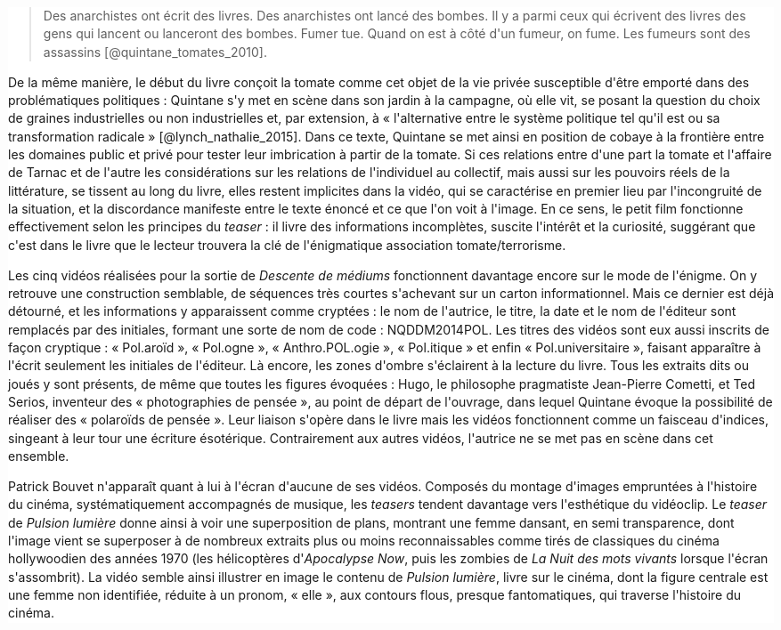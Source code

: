 > Des anarchistes ont écrit des livres. Des anarchistes ont lancé des
bombes. Il y a parmi ceux qui écrivent des livres des gens qui lancent
ou lanceront des bombes. 
> Fumer tue. Quand on est à côté d'un fumeur,
on fume. Les fumeurs sont des assassins [@quintane_tomates_2010]. 

De la même manière, le
début du livre conçoit la tomate comme cet objet de la vie privée
susceptible d'être emporté dans des problématiques politiques : Quintane
s'y met en scène dans son jardin à la campagne, où elle vit, se posant
la question du choix de graines industrielles ou non industrielles et,
par extension, à « l'alternative entre le système politique tel qu'il est
ou sa transformation radicale » [@lynch_nathalie_2015]. Dans ce texte, Quintane se met
ainsi en position de cobaye à la frontière entre les domaines public et
privé pour tester leur imbrication à partir de la tomate. Si ces
relations entre d'une part la tomate et l'affaire de Tarnac et de l'autre les considérations
sur les relations de l'individuel au collectif, mais aussi sur les
pouvoirs réels de la littérature, se tissent au long du livre, elles restent
implicites dans la vidéo, qui se caractérise en premier lieu par
l'incongruité de la situation, et la discordance manifeste entre le
texte énoncé et ce que l'on voit à l'image. En ce sens, le petit film
fonctionne effectivement selon les principes du *teaser* : il livre des
informations incomplètes, suscite l'intérêt et la curiosité, suggérant
que c'est dans le livre que le lecteur trouvera la clé de l'énigmatique
association tomate/terrorisme.

Les cinq vidéos réalisées pour la sortie de *Descente de médiums* fonctionnent davantage encore sur le mode de l'énigme. On y retrouve une construction semblable, de séquences très courtes s'achevant sur un
carton informationnel. Mais ce dernier est déjà détourné, et les
informations y apparaissent comme cryptées : le nom de l'autrice, le
titre, la date et le nom de l'éditeur sont remplacés par des initiales,
formant une sorte de nom de code : NQDDM2014POL. Les titres des vidéos
sont eux aussi inscrits de façon cryptique : « Pol.aroïd », « Pol.ogne », « Anthro.POL.ogie », « Pol.itique » et enfin « Pol.universitaire », faisant apparaître à l'écrit seulement les initiales de l'éditeur. Là
encore, les zones d'ombre s'éclairent à la lecture du livre. Tous les
extraits dits ou joués y sont présents, de même que toutes
les figures évoquées : Hugo, le philosophe pragmatiste Jean-Pierre
Cometti, et Ted Serios, inventeur des « photographies de pensée », au point de départ de l'ouvrage, dans lequel Quintane évoque la possibilité de réaliser des « polaroïds de pensée ». Leur liaison
s'opère dans le livre mais les vidéos fonctionnent comme un faisceau
d'indices, singeant à leur tour une écriture ésotérique. Contrairement
aux autres vidéos, l'autrice ne se met pas en scène dans cet ensemble.

Patrick Bouvet n'apparaît quant à lui à l'écran d'aucune de ses
vidéos. Composés du montage d'images empruntées à l'histoire du cinéma,
systématiquement accompagnés de musique, les *teasers* tendent
davantage vers l'esthétique du vidéoclip. Le *teaser* de *Pulsion lumière* donne ainsi à voir une superposition de plans, montrant une femme dansant, en semi transparence, dont l'image vient se superposer à
de nombreux extraits plus ou moins reconnaissables comme tirés de
classiques du cinéma hollywoodien des années 1970 (les hélicoptères
d'*Apocalypse Now*, puis les zombies de *La Nuit des mots vivants*
lorsque l'écran s'assombrit). La vidéo semble ainsi illustrer en image
le contenu de *Pulsion lumière*, livre sur le cinéma, dont la figure
centrale est une femme non identifiée, réduite à un pronom, « elle »,
aux contours flous, presque fantomatiques, qui traverse l'histoire du
cinéma.


[^1]: Se reporter à l'article de Heiata Julienne-Ista, « Créer des vidéos pour vendre des livres ? Promotion et autopromotion de la poésie contemporaine sur YouTube » [-@julienne-ista_creer_2020].
[^5]: Voir [la chaîne YouTube de l'auteur](https://www.youtube.com/channel/UCUCAEg_kmRZHjV_EF872BRw){link-archive="https://web.archive.org/web/20230109170355/https://www.youtube.com/channel/UCUCAEg_kmRZHjV_EF872BRw"}.
[^6]: Voir le compte Twitter [Accident de personne](https://twitter.com/apersonne).
[^17]: [« Retardez »](https://www.youtube.com/watch?v=aTpYsvdFEeo), 2012, également visible sur la chaîne YouTube de Terence Meunier.   
[^22]: Voir [« collapstore -- the line »](https://www.youtube.com/watch?v=PmO9U5xUZ5k&t=152s), clip de Patrick Bouvet et Terence Meunier, 2012.   
[^23]: Voir également la présentation du livre sur le site de l'auteur : [fuirestunepulsion.net](http://www.fuirestunepulsion.net/spip.php?article4243){link-archive="https://web.archive.org/web/20201030085401/http://fuirestunepulsion.net/spip.php?article4243"}.
[^25]: Par exemple [« Metro »](https://www.youtube.com/watch?v=aNg9LIzPgQI), sur [la chaîne YouTube d'Anne-James Chaton](https://www.youtube.com/user/annejameschaton).   
[^26]: Pour le projet TSUKU avec Simon Allonneau : [« TSUKU - Les yeux des ombres »](https://youtu.be/4rAbTCTzCQw).   
[^27]: Boris Crack, [« 3 assureurs »](https://youtu.be/l-1CwDd_2Rw).   
[^32]: [Présentation de l'autrice sur le site d'Atelier 10](https://web.archive.org/web/20211025210857/https://edition.atelier10.ca/nouveau-projet/collaborateurs/nathalie-quintane). 
[^100]: Voir @rosenthal_litterature_2010 et @puff_dire_2015.
[^102]: Voir [la publication sur le site de Publie.net](https://www.publie.net/livre/accident-de-personne-guillaume-vissac/).